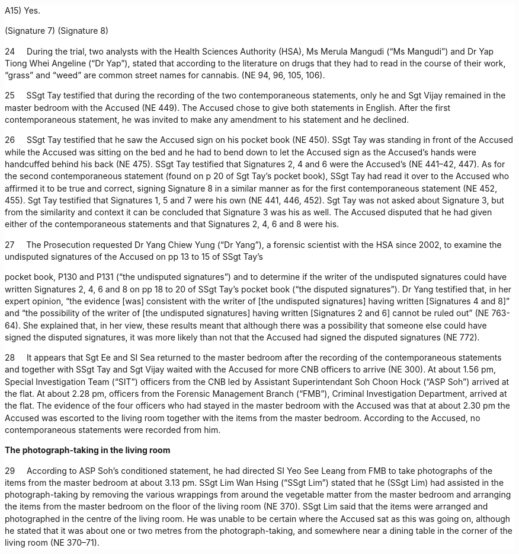  A15) Yes. 

 (Signature 7) (Signature 8) 

24     During the trial, two analysts with the Health Sciences Authority (HSA), Ms Merula Mangudi (“Ms Mangudi”) and Dr Yap Tiong Whei Angeline (“Dr Yap”), stated that according to the literature on drugs that they had to read in the course of their work, “grass” and “weed” are common street names for cannabis. (NE 94, 96, 105, 106). 

25     SSgt Tay testified that during the recording of the two contemporaneous statements, only he and Sgt Vijay remained in the master bedroom with the Accused (NE 449). The Accused chose to give both statements in English. After the first contemporaneous statement, he was invited to make any amendment to his statement and he declined. 

26     SSgt Tay testified that he saw the Accused sign on his pocket book (NE 450). SSgt Tay was standing in front of the Accused while the Accused was sitting on the bed and he had to bend down to let the Accused sign as the Accused’s hands were handcuffed behind his back (NE 475). SSgt Tay testified that Signatures 2, 4 and 6 were the Accused’s (NE 441–42, 447). As for the second contemporaneous statement (found on p 20 of Sgt Tay’s pocket book), SSgt Tay had read it over to the Accused who affirmed it to be true and correct, signing Signature 8 in a similar manner as for the first contemporaneous statement (NE 452, 455). Sgt Tay testified that Signatures 1, 5 and 7 were his own (NE 441, 446, 452). Sgt Tay was not asked about Signature 3, but from the similarity and context it can be concluded that Signature 3 was his as well. The Accused disputed that he had given either of the contemporaneous statements and that Signatures 2, 4, 6 and 8 were his. 

27     The Prosecution requested Dr Yang Chiew Yung (“Dr Yang”), a forensic scientist with the HSA since 2002, to examine the undisputed signatures of the Accused on pp 13 to 15 of SSgt Tay’s 


pocket book, P130 and P131 (“the undisputed signatures”) and to determine if the writer of the undisputed signatures could have written Signatures 2, 4, 6 and 8 on pp 18 to 20 of SSgt Tay’s pocket book (“the disputed signatures”). Dr Yang testified that, in her expert opinion, “the evidence [was] consistent with the writer of [the undisputed signatures] having written [Signatures 4 and 8]” and “the possibility of the writer of [the undisputed signatures] having written [Signatures 2 and 6] cannot be ruled out” (NE 763-64). She explained that, in her view, these results meant that although there was a possibility that someone else could have signed the disputed signatures, it was more likely than not that the Accused had signed the disputed signatures (NE 772). 

28     It appears that Sgt Ee and SI Sea returned to the master bedroom after the recording of the contemporaneous statements and together with SSgt Tay and Sgt Vijay waited with the Accused for more CNB officers to arrive (NE 300). At about 1.56 pm, Special Investigation Team (“SIT”) officers from the CNB led by Assistant Superintendant Soh Choon Hock (“ASP Soh”) arrived at the flat. At about 2.28 pm, officers from the Forensic Management Branch (“FMB”), Criminal Investigation Department, arrived at the flat. The evidence of the four officers who had stayed in the master bedroom with the Accused was that at about 2.30 pm the Accused was escorted to the living room together with the items from the master bedroom. According to the Accused, no contemporaneous statements were recorded from him. 

**The photograph-taking in the living room** 

29     According to ASP Soh’s conditioned statement, he had directed SI Yeo See Leang from FMB to take photographs of the items from the master bedroom at about 3.13 pm. SSgt Lim Wan Hsing (“SSgt Lim”) stated that he (SSgt Lim) had assisted in the photograph-taking by removing the various wrappings from around the vegetable matter from the master bedroom and arranging the items from the master bedroom on the floor of the living room (NE 370). SSgt Lim said that the items were arranged and photographed in the centre of the living room. He was unable to be certain where the Accused sat as this was going on, although he stated that it was about one or two metres from the photograph-taking, and somewhere near a dining table in the corner of the living room (NE 370–71). 
